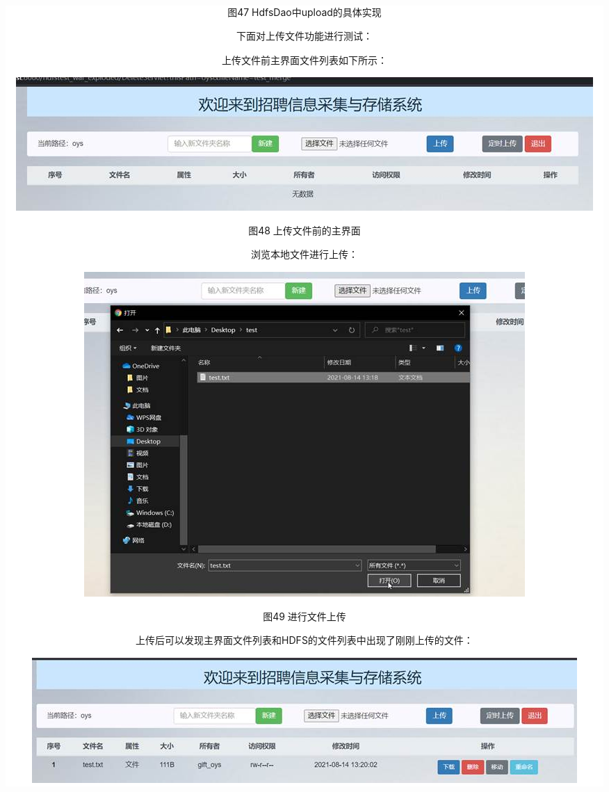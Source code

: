 <center>图47 HdfsDao中upload的具体实现


下面对上传文件功能进行测试：

上传文件前主界面文件列表如下所示：

![img](https://raw.githubusercontent.com/Gift-OYS/RecruitmentInformationCollectionAndStorageSystem/main/pics/clip_image096.jpg)

<center>图48 上传文件前的主界面


浏览本地文件进行上传：

![img](https://raw.githubusercontent.com/Gift-OYS/RecruitmentInformationCollectionAndStorageSystem/main/pics/clip_image098.jpg)

<center>图49 进行文件上传


上传后可以发现主界面文件列表和HDFS的文件列表中出现了刚刚上传的文件：

![img](https://raw.githubusercontent.com/Gift-OYS/RecruitmentInformationCollectionAndStorageSystem/main/pics/clip_image100.jpg)
